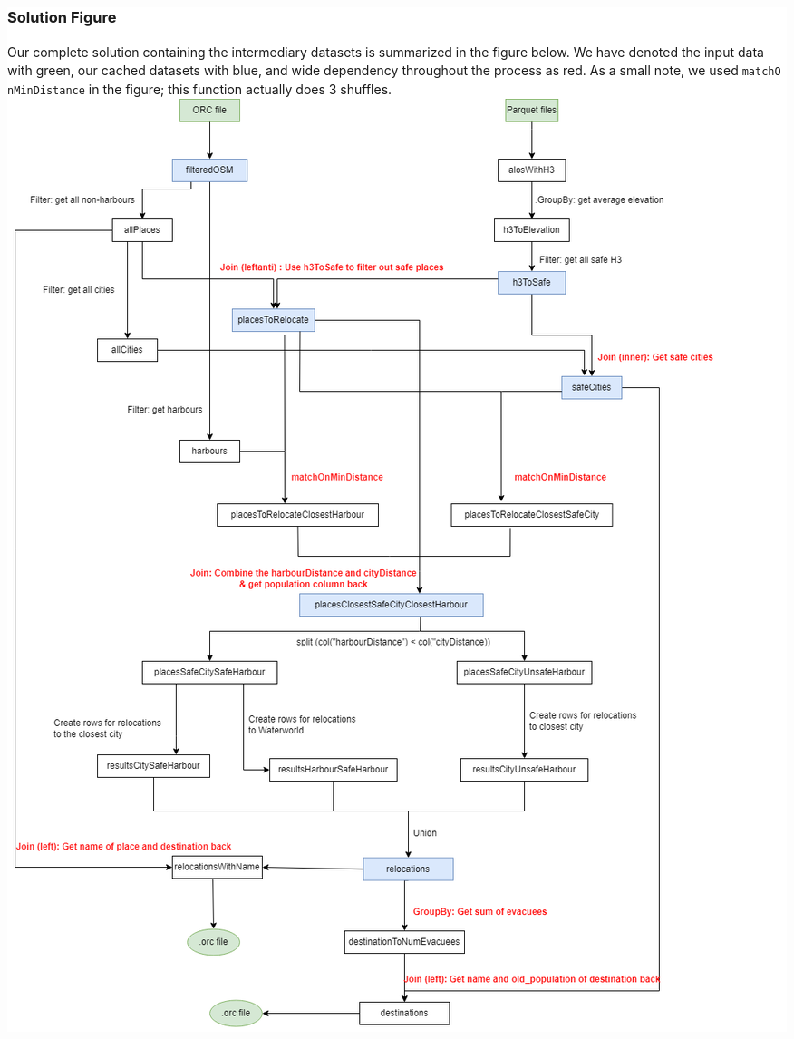 ### Solution Figure
Our complete solution containing the intermediary datasets is summarized in 
the figure below. We have denoted the input data with green, our cached 
datasets with blue, and wide dependency throughout the process as red. As a 
small note, we used `matchOnMinDistance` in the figure; this function 
actually does 3 shuffles. 
![Diagram](./img/diagram.png)
